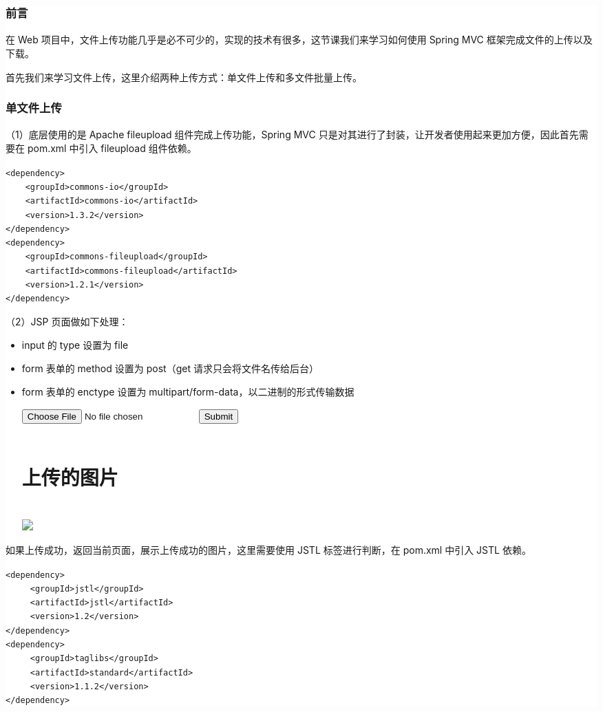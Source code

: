 ### 前言

在 Web 项目中，文件上传功能几乎是必不可少的，实现的技术有很多，这节课我们来学习如何使用 Spring MVC 框架完成文件的上传以及下载。

首先我们来学习文件上传，这里介绍两种上传方式：单文件上传和多文件批量上传。

### 单文件上传

（1）底层使用的是 Apache fileupload 组件完成上传功能，Spring MVC 只是对其进行了封装，让开发者使用起来更加方便，因此首先需要在
pom.xml 中引入 fileupload 组件依赖。

    
    
    <dependency>
        <groupId>commons-io</groupId>
        <artifactId>commons-io</artifactId>
        <version>1.3.2</version>
    </dependency>
    <dependency>
        <groupId>commons-fileupload</groupId>
        <artifactId>commons-fileupload</artifactId>
        <version>1.2.1</version>
    </dependency>
    

（2）JSP 页面做如下处理：

  * input 的 type 设置为 file
  * form 表单的 method 设置为 post（get 请求只会将文件名传给后台）
  * form 表单的 enctype 设置为 multipart/form-data，以二进制的形式传输数据

    
    
    <form action="upload" method="post" enctype="multipart/form-data">
        <input type="file" name="img">
        <input type="submit" name="提交">
    </form><br /> 
    <c:if test="${filePath!=null }">
        <h1>上传的图片</h1><br /> 
        <img width="300px" src="<%=basePath %>${filePath}"/>
    </c:if>
    

如果上传成功，返回当前页面，展示上传成功的图片，这里需要使用 JSTL 标签进行判断，在 pom.xml 中引入 JSTL 依赖。

    
    
    <dependency>
         <groupId>jstl</groupId>
         <artifactId>jstl</artifactId>
         <version>1.2</version>
    </dependency>
    <dependency>
         <groupId>taglibs</groupId>
         <artifactId>standard</artifactId>
         <version>1.1.2</version>
    </dependency>
    